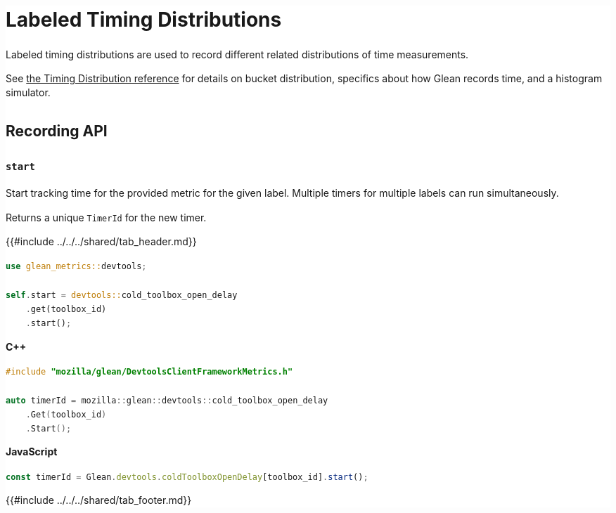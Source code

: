 # Labeled Timing Distributions

Labeled timing distributions are used to record different related distributions of time measurements.

See [the Timing Distribution reference](timing_distribution.md) for details on bucket distribution,
specifics about how Glean records time, and a histogram simulator.

## Recording API

### `start`

Start tracking time for the provided metric for the given label.
Multiple timers for multiple labels can run simultaneously.

Returns a unique `TimerId` for the new timer.

{{#include ../../../shared/tab_header.md}}

<div data-lang="Kotlin" class="tab"></div>
<div data-lang="Java" class="tab"></div>
<div data-lang="Swift" class="tab"></div>
<div data-lang="Python" class="tab"></div>
<div data-lang="Rust" class="tab">

```Rust
use glean_metrics::devtools;

self.start = devtools::cold_toolbox_open_delay
    .get(toolbox_id)
    .start();
```

</div>
<div data-lang="JavaScript" class="tab"></div>
<div data-lang="Firefox Desktop" class="tab">

**C++**

```c++
#include "mozilla/glean/DevtoolsClientFrameworkMetrics.h"

auto timerId = mozilla::glean::devtools::cold_toolbox_open_delay
    .Get(toolbox_id)
    .Start();
```

**JavaScript**

```js
const timerId = Glean.devtools.coldToolboxOpenDelay[toolbox_id].start();
```

</div>

{{#include ../../../shared/tab_footer.md}}
